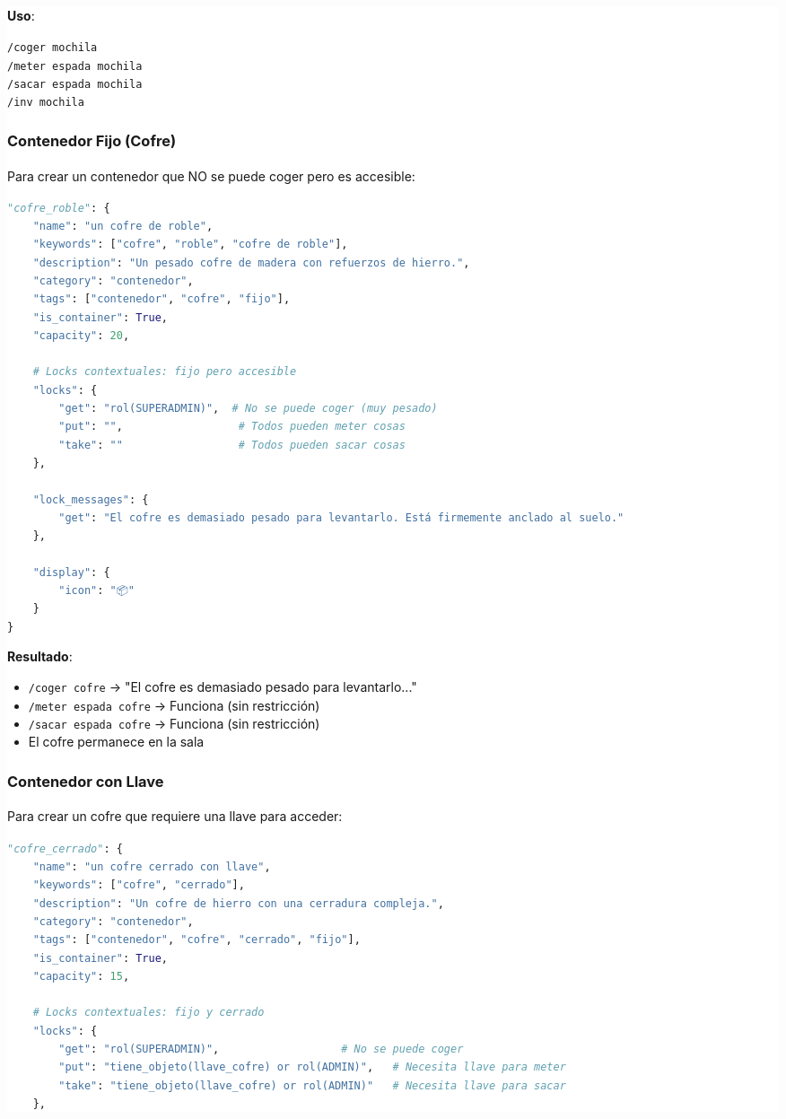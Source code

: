 **Uso**:
```
/coger mochila
/meter espada mochila
/sacar espada mochila
/inv mochila
```

### Contenedor Fijo (Cofre)

Para crear un contenedor que NO se puede coger pero es accesible:

```python
"cofre_roble": {
    "name": "un cofre de roble",
    "keywords": ["cofre", "roble", "cofre de roble"],
    "description": "Un pesado cofre de madera con refuerzos de hierro.",
    "category": "contenedor",
    "tags": ["contenedor", "cofre", "fijo"],
    "is_container": True,
    "capacity": 20,

    # Locks contextuales: fijo pero accesible
    "locks": {
        "get": "rol(SUPERADMIN)",  # No se puede coger (muy pesado)
        "put": "",                  # Todos pueden meter cosas
        "take": ""                  # Todos pueden sacar cosas
    },

    "lock_messages": {
        "get": "El cofre es demasiado pesado para levantarlo. Está firmemente anclado al suelo."
    },

    "display": {
        "icon": "📦"
    }
}
```

**Resultado**:
- `/coger cofre` → "El cofre es demasiado pesado para levantarlo..."
- `/meter espada cofre` → Funciona (sin restricción)
- `/sacar espada cofre` → Funciona (sin restricción)
- El cofre permanece en la sala

### Contenedor con Llave

Para crear un cofre que requiere una llave para acceder:

```python
"cofre_cerrado": {
    "name": "un cofre cerrado con llave",
    "keywords": ["cofre", "cerrado"],
    "description": "Un cofre de hierro con una cerradura compleja.",
    "category": "contenedor",
    "tags": ["contenedor", "cofre", "cerrado", "fijo"],
    "is_container": True,
    "capacity": 15,

    # Locks contextuales: fijo y cerrado
    "locks": {
        "get": "rol(SUPERADMIN)",                   # No se puede coger
        "put": "tiene_objeto(llave_cofre) or rol(ADMIN)",   # Necesita llave para meter
        "take": "tiene_objeto(llave_cofre) or rol(ADMIN)"   # Necesita llave para sacar
    },

```